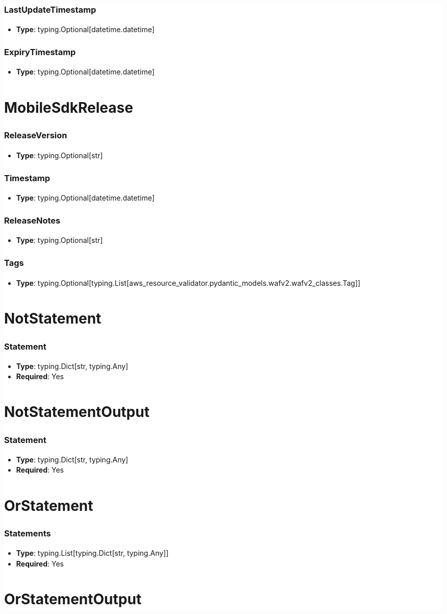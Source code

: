 ### LastUpdateTimestamp
- **Type**: typing.Optional[datetime.datetime]

### ExpiryTimestamp
- **Type**: typing.Optional[datetime.datetime]


# MobileSdkRelease

### ReleaseVersion
- **Type**: typing.Optional[str]

### Timestamp
- **Type**: typing.Optional[datetime.datetime]

### ReleaseNotes
- **Type**: typing.Optional[str]

### Tags
- **Type**: typing.Optional[typing.List[aws_resource_validator.pydantic_models.wafv2.wafv2_classes.Tag]]


# NotStatement

### Statement
- **Type**: typing.Dict[str, typing.Any]
- **Required**: Yes


# NotStatementOutput

### Statement
- **Type**: typing.Dict[str, typing.Any]
- **Required**: Yes


# OrStatement

### Statements
- **Type**: typing.List[typing.Dict[str, typing.Any]]
- **Required**: Yes


# OrStatementOutput
